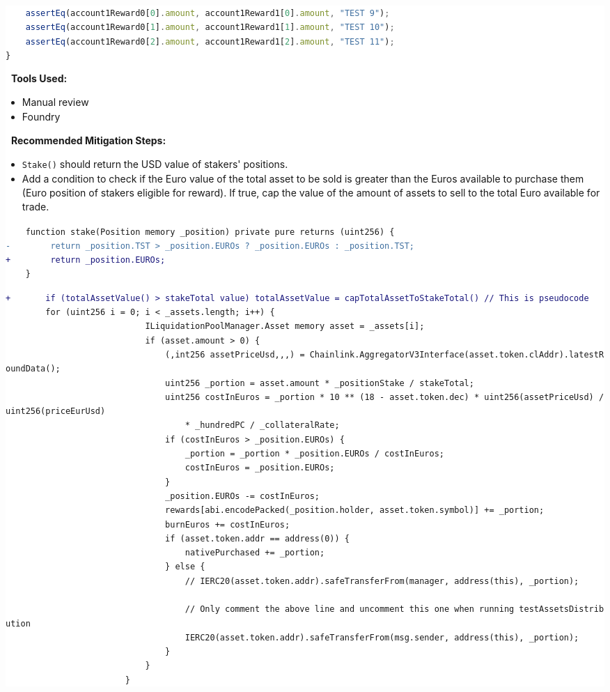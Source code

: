```javascript
    assertEq(account1Reward0[0].amount, account1Reward1[0].amount, "TEST 9");
    assertEq(account1Reward0[1].amount, account1Reward1[1].amount, "TEST 10");
    assertEq(account1Reward0[2].amount, account1Reward1[2].amount, "TEST 11");
}
```

</details>

&nbsp;
**Tools Used:**

- Manual review
- Foundry

&nbsp;
**Recommended Mitigation Steps:**
- `Stake()` should return the USD value of stakers' positions.
- Add a condition to check if the Euro value of the total asset to be sold is greater than the Euros available to purchase them (Euro position of stakers eligible for reward). If true, cap the value of the amount of assets to sell to the total Euro available for trade.


```diff
    function stake(Position memory _position) private pure returns (uint256) {
-        return _position.TST > _position.EUROs ? _position.EUROs : _position.TST;
+        return _position.EUROs;
    }
```

```diff
+       if (totalAssetValue() > stakeTotal value) totalAssetValue = capTotalAssetToStakeTotal() // This is pseudocode
        for (uint256 i = 0; i < _assets.length; i++) {
                            ILiquidationPoolManager.Asset memory asset = _assets[i];
                            if (asset.amount > 0) {
                                (,int256 assetPriceUsd,,,) = Chainlink.AggregatorV3Interface(asset.token.clAddr).latestRoundData();
                                uint256 _portion = asset.amount * _positionStake / stakeTotal;
                                uint256 costInEuros = _portion * 10 ** (18 - asset.token.dec) * uint256(assetPriceUsd) / uint256(priceEurUsd)
                                    * _hundredPC / _collateralRate;
                                if (costInEuros > _position.EUROs) {
                                    _portion = _portion * _position.EUROs / costInEuros;
                                    costInEuros = _position.EUROs;
                                }
                                _position.EUROs -= costInEuros;
                                rewards[abi.encodePacked(_position.holder, asset.token.symbol)] += _portion;
                                burnEuros += costInEuros;
                                if (asset.token.addr == address(0)) {
                                    nativePurchased += _portion;
                                } else {
                                    // IERC20(asset.token.addr).safeTransferFrom(manager, address(this), _portion);

                                    // Only comment the above line and uncomment this one when running testAssetsDistribution
                                    IERC20(asset.token.addr).safeTransferFrom(msg.sender, address(this), _portion);
                                }
                            }
                        }
```

